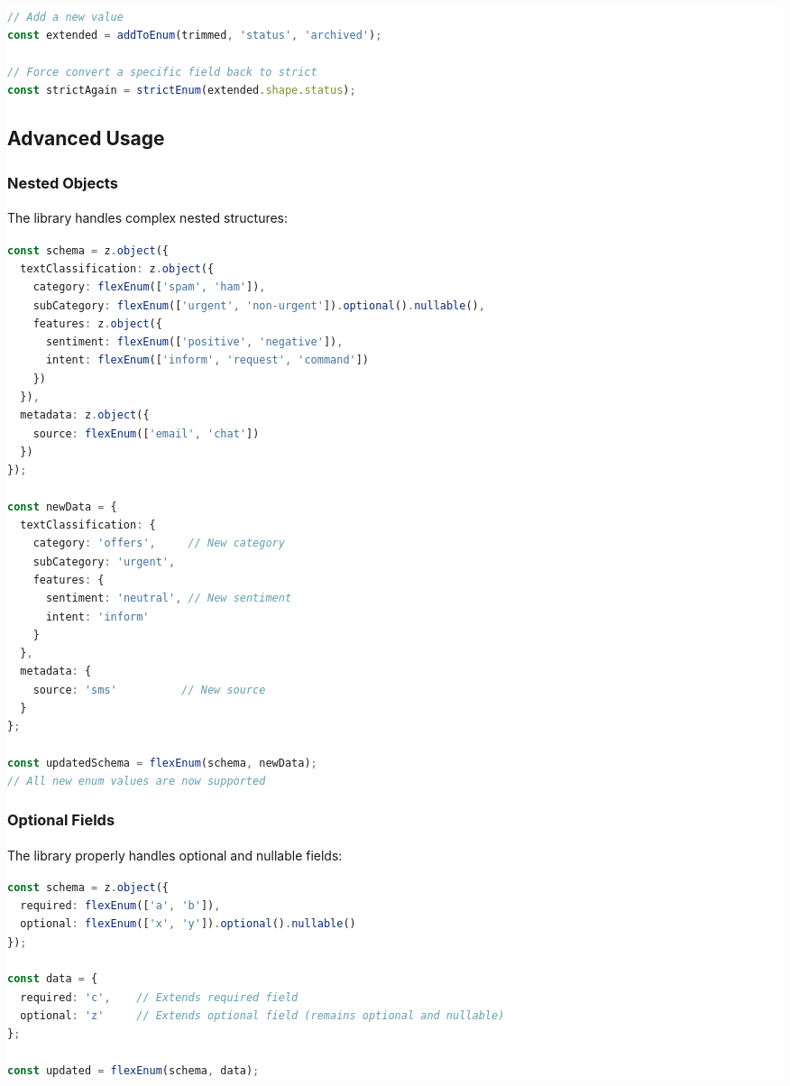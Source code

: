 ```typescript
// Add a new value
const extended = addToEnum(trimmed, 'status', 'archived');

// Force convert a specific field back to strict
const strictAgain = strictEnum(extended.shape.status);
```

## Advanced Usage

### Nested Objects

The library handles complex nested structures:

```typescript
const schema = z.object({
  textClassification: z.object({
    category: flexEnum(['spam', 'ham']),
    subCategory: flexEnum(['urgent', 'non-urgent']).optional().nullable(),
    features: z.object({
      sentiment: flexEnum(['positive', 'negative']),
      intent: flexEnum(['inform', 'request', 'command'])
    })
  }),
  metadata: z.object({
    source: flexEnum(['email', 'chat'])
  })
});

const newData = {
  textClassification: {
    category: 'offers',     // New category
    subCategory: 'urgent',
    features: {
      sentiment: 'neutral', // New sentiment
      intent: 'inform'
    }
  },
  metadata: {
    source: 'sms'          // New source
  }
};

const updatedSchema = flexEnum(schema, newData);
// All new enum values are now supported
```

### Optional Fields

The library properly handles optional and nullable fields:

```typescript
const schema = z.object({
  required: flexEnum(['a', 'b']),
  optional: flexEnum(['x', 'y']).optional().nullable()
});

const data = {
  required: 'c',    // Extends required field
  optional: 'z'     // Extends optional field (remains optional and nullable)
};

const updated = flexEnum(schema, data);
```
